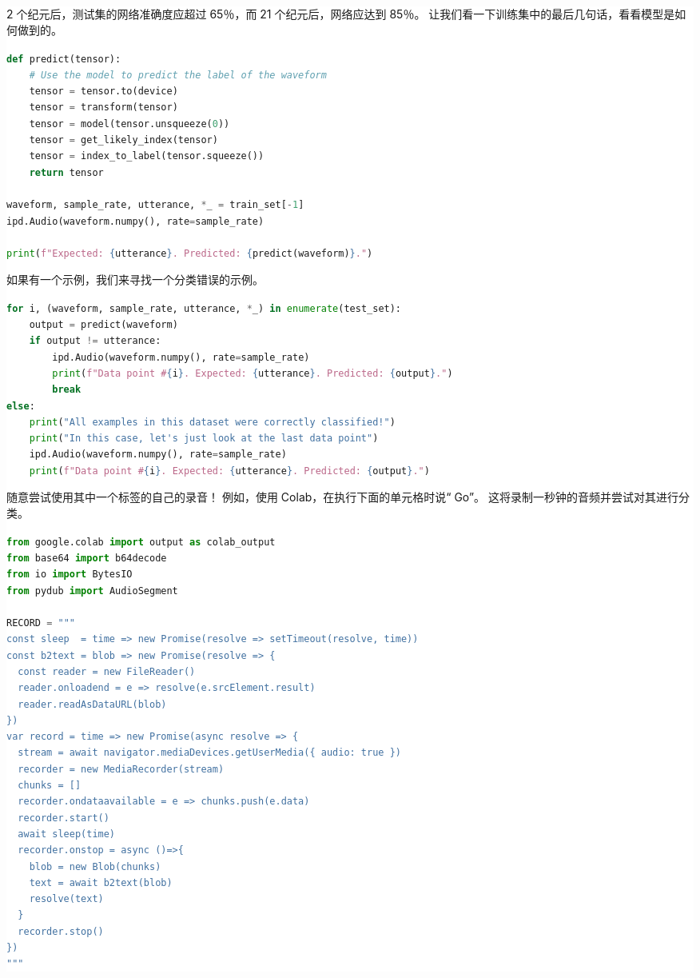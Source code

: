 2 个纪元后，测试集的网络准确度应超过 65％，而 21 个纪元后，网络应达到 85％。 让我们看一下训练集中的最后几句话，看看模型是如何做到的。

```py
def predict(tensor):
    # Use the model to predict the label of the waveform
    tensor = tensor.to(device)
    tensor = transform(tensor)
    tensor = model(tensor.unsqueeze(0))
    tensor = get_likely_index(tensor)
    tensor = index_to_label(tensor.squeeze())
    return tensor

waveform, sample_rate, utterance, *_ = train_set[-1]
ipd.Audio(waveform.numpy(), rate=sample_rate)

print(f"Expected: {utterance}. Predicted: {predict(waveform)}.")

```

如果有一个示例，我们来寻找一个分类错误的示例。

```py
for i, (waveform, sample_rate, utterance, *_) in enumerate(test_set):
    output = predict(waveform)
    if output != utterance:
        ipd.Audio(waveform.numpy(), rate=sample_rate)
        print(f"Data point #{i}. Expected: {utterance}. Predicted: {output}.")
        break
else:
    print("All examples in this dataset were correctly classified!")
    print("In this case, let's just look at the last data point")
    ipd.Audio(waveform.numpy(), rate=sample_rate)
    print(f"Data point #{i}. Expected: {utterance}. Predicted: {output}.")

```

随意尝试使用其中一个标签的自己的录音！ 例如，使用 Colab，在执行下面的单元格时说“ Go”。 这将录制一秒钟的音频并尝试对其进行分类。

```py
from google.colab import output as colab_output
from base64 import b64decode
from io import BytesIO
from pydub import AudioSegment

RECORD = """
const sleep  = time => new Promise(resolve => setTimeout(resolve, time))
const b2text = blob => new Promise(resolve => {
  const reader = new FileReader()
  reader.onloadend = e => resolve(e.srcElement.result)
  reader.readAsDataURL(blob)
})
var record = time => new Promise(async resolve => {
  stream = await navigator.mediaDevices.getUserMedia({ audio: true })
  recorder = new MediaRecorder(stream)
  chunks = []
  recorder.ondataavailable = e => chunks.push(e.data)
  recorder.start()
  await sleep(time)
  recorder.onstop = async ()=>{
    blob = new Blob(chunks)
    text = await b2text(blob)
    resolve(text)
  }
  recorder.stop()
})
"""

```
